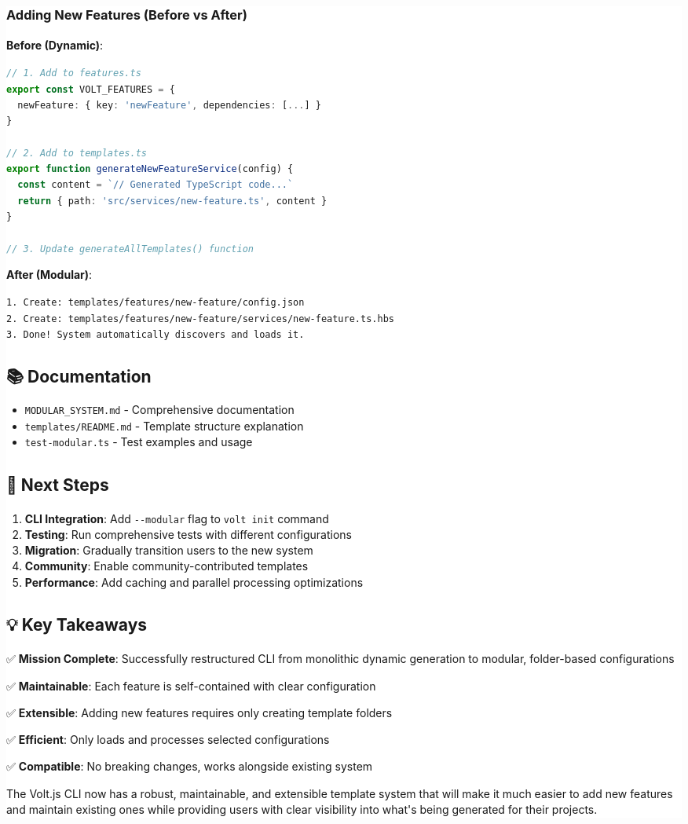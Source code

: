 ### **Adding New Features (Before vs After)**

**Before (Dynamic)**:
```typescript
// 1. Add to features.ts
export const VOLT_FEATURES = {
  newFeature: { key: 'newFeature', dependencies: [...] }
}

// 2. Add to templates.ts  
export function generateNewFeatureService(config) {
  const content = `// Generated TypeScript code...`
  return { path: 'src/services/new-feature.ts', content }
}

// 3. Update generateAllTemplates() function
```

**After (Modular)**:
```
1. Create: templates/features/new-feature/config.json
2. Create: templates/features/new-feature/services/new-feature.ts.hbs
3. Done! System automatically discovers and loads it.
```

## 📚 **Documentation**

- `MODULAR_SYSTEM.md` - Comprehensive documentation
- `templates/README.md` - Template structure explanation
- `test-modular.ts` - Test examples and usage

## 🎉 **Next Steps**

1. **CLI Integration**: Add `--modular` flag to `volt init` command
2. **Testing**: Run comprehensive tests with different configurations  
3. **Migration**: Gradually transition users to the new system
4. **Community**: Enable community-contributed templates
5. **Performance**: Add caching and parallel processing optimizations

## 💡 **Key Takeaways**

✅ **Mission Complete**: Successfully restructured CLI from monolithic dynamic generation to modular, folder-based configurations

✅ **Maintainable**: Each feature is self-contained with clear configuration

✅ **Extensible**: Adding new features requires only creating template folders

✅ **Efficient**: Only loads and processes selected configurations

✅ **Compatible**: No breaking changes, works alongside existing system

The Volt.js CLI now has a robust, maintainable, and extensible template system that will make it much easier to add new features and maintain existing ones while providing users with clear visibility into what's being generated for their projects.